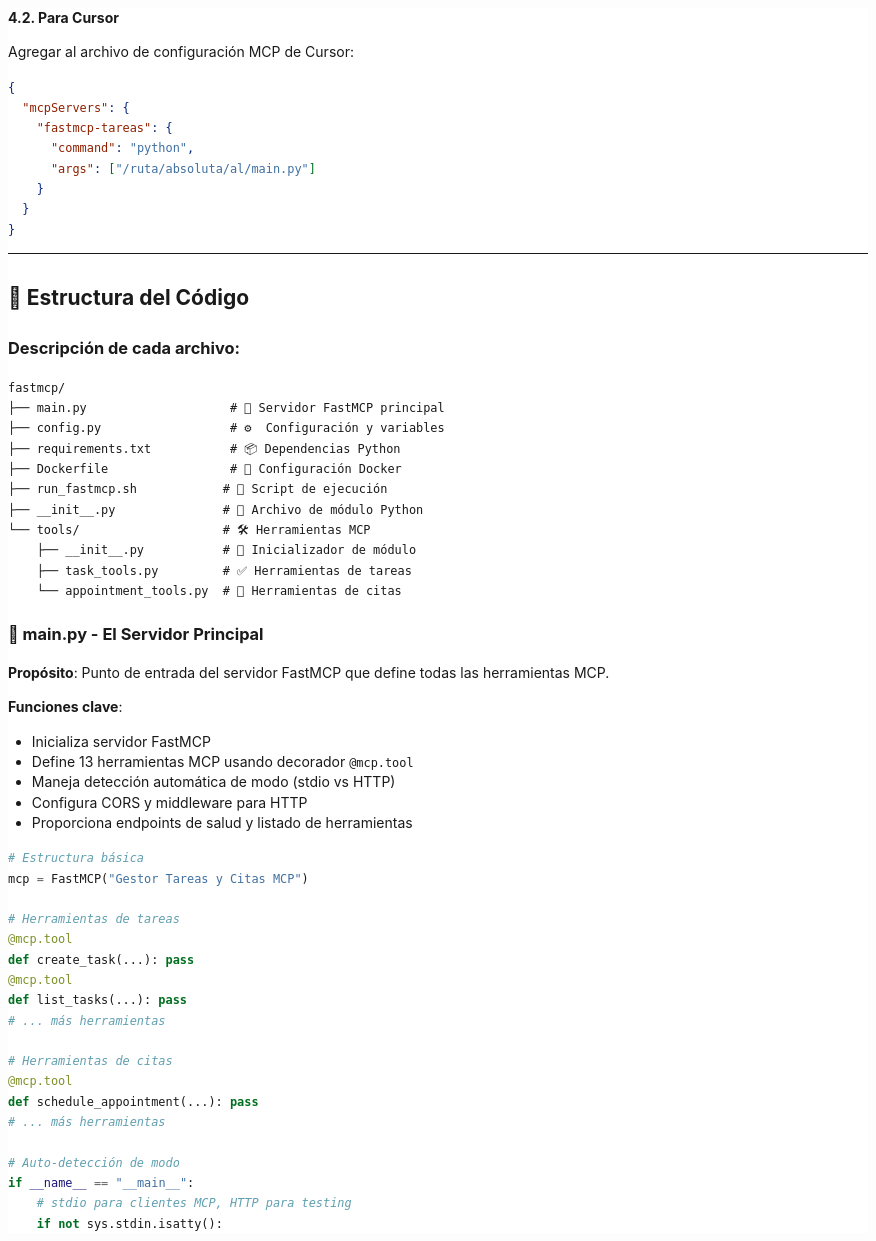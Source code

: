 **4.2. Para Cursor**

Agregar al archivo de configuración MCP de Cursor:

```json
{
  "mcpServers": {
    "fastmcp-tareas": {
      "command": "python",
      "args": ["/ruta/absoluta/al/main.py"]
    }
  }
}
```

---

## 📁 Estructura del Código

### Descripción de cada archivo:

```
fastmcp/
├── main.py                    # 🎯 Servidor FastMCP principal
├── config.py                  # ⚙️  Configuración y variables
├── requirements.txt           # 📦 Dependencias Python
├── Dockerfile                 # 🐳 Configuración Docker
├── run_fastmcp.sh            # 🚀 Script de ejecución
├── __init__.py               # 📝 Archivo de módulo Python
└── tools/                    # 🛠️ Herramientas MCP
    ├── __init__.py           # 📝 Inicializador de módulo
    ├── task_tools.py         # ✅ Herramientas de tareas
    └── appointment_tools.py  # 📅 Herramientas de citas
```

### 🎯 main.py - El Servidor Principal

**Propósito**: Punto de entrada del servidor FastMCP que define todas las herramientas MCP.

**Funciones clave**:
- Inicializa servidor FastMCP
- Define 13 herramientas MCP usando decorador `@mcp.tool`
- Maneja detección automática de modo (stdio vs HTTP)
- Configura CORS y middleware para HTTP
- Proporciona endpoints de salud y listado de herramientas

```python
# Estructura básica
mcp = FastMCP("Gestor Tareas y Citas MCP")

# Herramientas de tareas
@mcp.tool
def create_task(...): pass
@mcp.tool  
def list_tasks(...): pass
# ... más herramientas

# Herramientas de citas
@mcp.tool
def schedule_appointment(...): pass
# ... más herramientas

# Auto-detección de modo
if __name__ == "__main__":
    # stdio para clientes MCP, HTTP para testing
    if not sys.stdin.isatty():
```